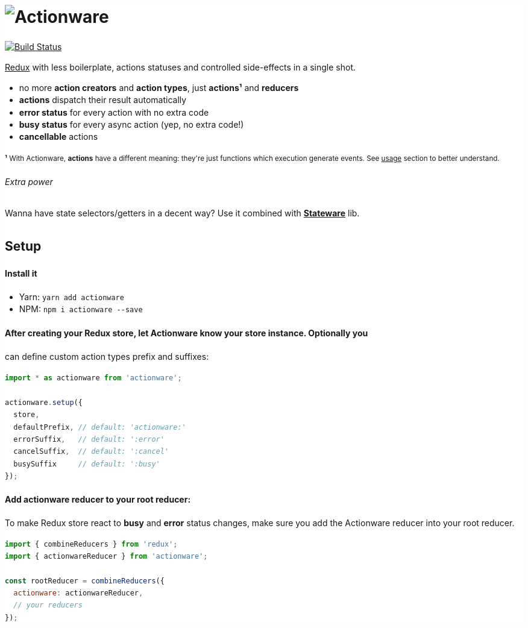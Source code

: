 # ![Actionware](assets/logo.png)

[![Build Status](https://travis-ci.org/wellguimaraes/actionware.svg?branch=master)](https://travis-ci.org/wellguimaraes/actionware)

[Redux](http://redux.js.org/) with less boilerplate, actions statuses and controlled side-effects in a single shot. 

- no more **action creators** and **action types**, just **actions¹** and **reducers**
- **actions** dispatch their result automatically
- **error status** for every action with no extra code
- **busy status** for every async action (yep, no extra code!)
- **cancellable** actions

<small>**¹** With Actionware, **actions** have a different meaning: they're just functions which execution generate events. 
See [usage](#usage) section to better understand.</small>

###### Extra power
Wanna have state selectors/getters in a decent way? Use it combined with **[Stateware](https://github.com/wellguimaraes/stateware)** lib.

## Setup

#### Install it
- Yarn: `yarn add actionware`
- NPM: `npm i actionware --save`

#### After creating your Redux store, let Actionware know your store instance. Optionally you
can define custom action types prefix and suffixes:
```js
import * as actionware from 'actionware';

actionware.setup({
  store,
  defaultPrefix, // default: 'actionware:'
  errorSuffix,   // default: ':error'
  cancelSuffix,  // default: ':cancel'
  busySuffix     // default: ':busy'
});
```

#### Add actionware reducer to your root reducer:
To make Redux store react to **busy** and **error** status changes, 
make sure you add the Actionware reducer into your root reducer. 
```js
import { combineReducers } from 'redux';
import { actionwareReducer } from 'actionware';

const rootReducer = combineReducers({ 
  actionware: actionwareReducer,
  // your reducers
});
```
